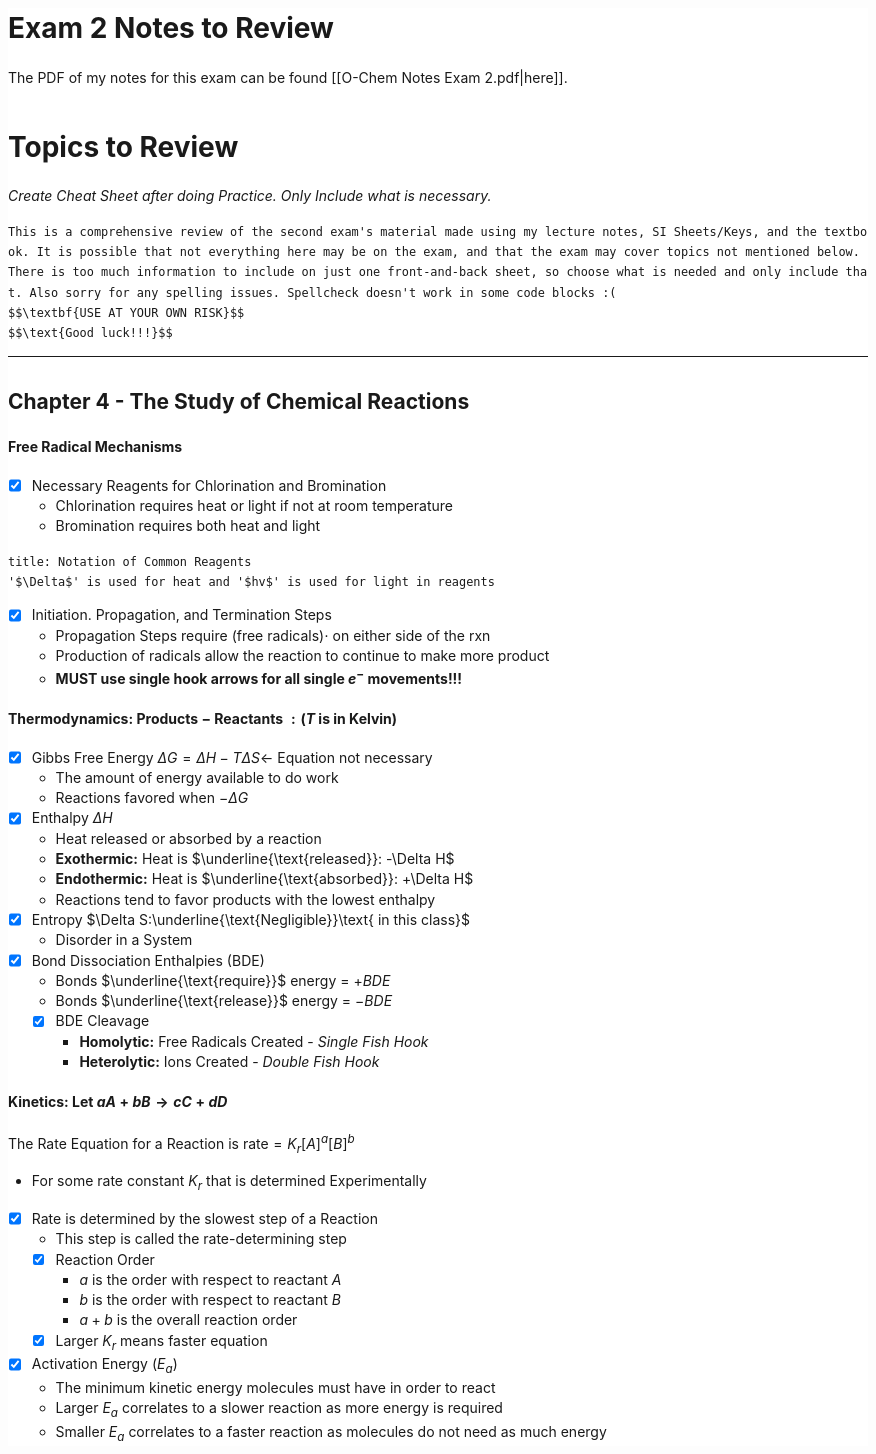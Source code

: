 # Exam 2 Notes to Review
The PDF of my notes for this exam can be found [[O-Chem Notes Exam 2.pdf|here]].
# Topics to Review
*Create Cheat Sheet after doing Practice. Only Include what is necessary.*
```ad-important
This is a comprehensive review of the second exam's material made using my lecture notes, SI Sheets/Keys, and the textbook. It is possible that not everything here may be on the exam, and that the exam may cover topics not mentioned below. There is too much information to include on just one front-and-back sheet, so choose what is needed and only include that. Also sorry for any spelling issues. Spellcheck doesn't work in some code blocks :(
$$\textbf{USE AT YOUR OWN RISK}$$
$$\text{Good luck!!!}$$
```
****
## Chapter 4 - The Study of Chemical Reactions
#### Free Radical Mechanisms
- [x] Necessary Reagents for Chlorination and Bromination 
	- Chlorination requires heat or light if not at room temperature
	- Bromination requires both heat and light
```ad-note
title: Notation of Common Reagents
'$\Delta$' is used for heat and '$hv$' is used for light in reagents
```
- [x] Initiation. Propagation, and Termination Steps
	- Propagation Steps require (free radicals)$\cdot$ on either side of the rxn
	- Production of radicals allow the reaction to continue to make more product
	- **MUST use single hook arrows for all single $e^-$ movements!!!**
#### Thermodynamics: Products $-$ Reactants $:(T$ is in Kelvin$)$
- [x] Gibbs Free Energy $\Delta G = \Delta H -T\Delta S\leftarrow$ Equation not necessary
	- The amount of energy available to do work
	- Reactions favored when $-\Delta G$
- [x] Enthalpy $\Delta H$
	- Heat released or absorbed by a reaction
	- **Exothermic:** Heat is $\underline{\text{released}}: -\Delta H$
	- **Endothermic:** Heat is $\underline{\text{absorbed}}: +\Delta H$
	- Reactions tend to favor products with the lowest enthalpy
- [x] Entropy $\Delta S:\underline{\text{Negligible}}\text{ in this class}$ 
	- Disorder in a System
- [x] Bond Dissociation Enthalpies (BDE)
	- Bonds $\underline{\text{require}}$ energy = $+BDE$
	- Bonds $\underline{\text{release}}$ energy = $-BDE$
	- [x] BDE Cleavage
		- **Homolytic:** Free Radicals Created - *Single Fish Hook*
		- **Heterolytic:** Ions Created - *Double Fish Hook*
#### Kinetics: Let $aA + bB \to cC +dD$
The Rate Equation for a Reaction is $\text{rate}=K_r[A]^a[B]^b$
- For some rate constant $K_r$ that is determined Experimentally
- [x] Rate is determined by the slowest step of a Reaction
	- This step is called the rate-determining step
	- [x] Reaction Order
		- $a$ is the order with respect to reactant $A$
		- $b$ is the order with respect to reactant $B$
		- $a+b$ is the overall reaction order
	- [x] Larger $K_r$ means faster equation
- [x] Activation Energy $(E_a)$
	- The minimum kinetic energy molecules must have in order to react
	- Larger $E_a$ correlates to a slower reaction as more energy is required
	- Smaller $E_a$ correlates to a faster reaction as molecules do not need as much energy